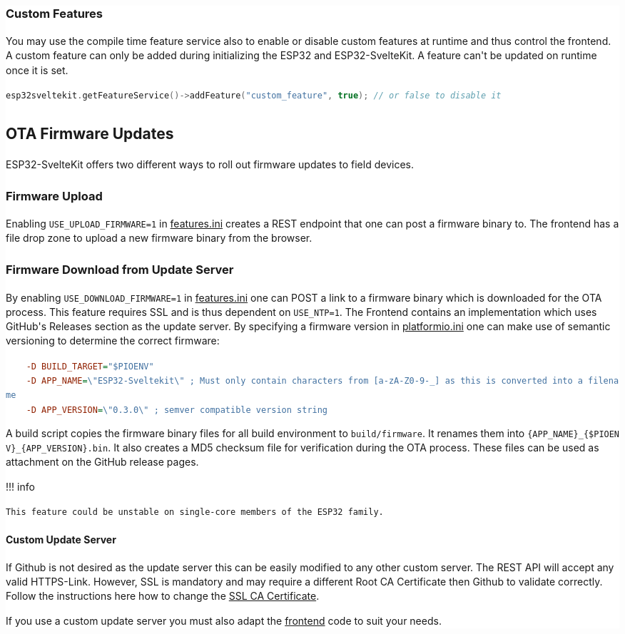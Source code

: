 ### Custom Features

You may use the compile time feature service also to enable or disable custom features at runtime and thus control the frontend. A custom feature can only be added during initializing the ESP32 and ESP32-SvelteKit. A feature can't be updated on runtime once it is set.

```cpp
esp32sveltekit.getFeatureService()->addFeature("custom_feature", true); // or false to disable it
```

## OTA Firmware Updates

ESP32-SvelteKit offers two different ways to roll out firmware updates to field devices.

### Firmware Upload

Enabling `USE_UPLOAD_FIRMWARE=1` in [features.ini](https://github.com/theelims/ESP32-sveltekit/blob/main/features.ini) creates a REST endpoint that one can post a firmware binary to. The frontend has a file drop zone to upload a new firmware binary from the browser.

### Firmware Download from Update Server

By enabling `USE_DOWNLOAD_FIRMWARE=1` in [features.ini](https://github.com/theelims/ESP32-sveltekit/blob/main/features.ini) one can POST a link to a firmware binary which is downloaded for the OTA process. This feature requires SSL and is thus dependent on `USE_NTP=1`. The Frontend contains an implementation which uses GitHub's Releases section as the update server. By specifying a firmware version in [platformio.ini](https://github.com/theelims/ESP32-sveltekit/blob/main/platformio.ini) one can make use of semantic versioning to determine the correct firmware:

```ini
    -D BUILD_TARGET="$PIOENV"
    -D APP_NAME=\"ESP32-Sveltekit\" ; Must only contain characters from [a-zA-Z0-9-_] as this is converted into a filename
    -D APP_VERSION=\"0.3.0\" ; semver compatible version string
```

A build script copies the firmware binary files for all build environment to `build/firmware`. It renames them into `{APP_NAME}_{$PIOENV}_{APP_VERSION}.bin`. It also creates a MD5 checksum file for verification during the OTA process. These files can be used as attachment on the GitHub release pages.

!!! info

    This feature could be unstable on single-core members of the ESP32 family.

#### Custom Update Server

If Github is not desired as the update server this can be easily modified to any other custom server. The REST API will accept any valid HTTPS-Link. However, SSL is mandatory and may require a different Root CA Certificate then Github to validate correctly.
Follow the instructions here how to change the [SSL CA Certificate](buildprocess.md#ssl-root-certificate-for-download-ota).

If you use a custom update server you must also adapt the [frontend](structure.md#custom-update-server) code to suit your needs.
